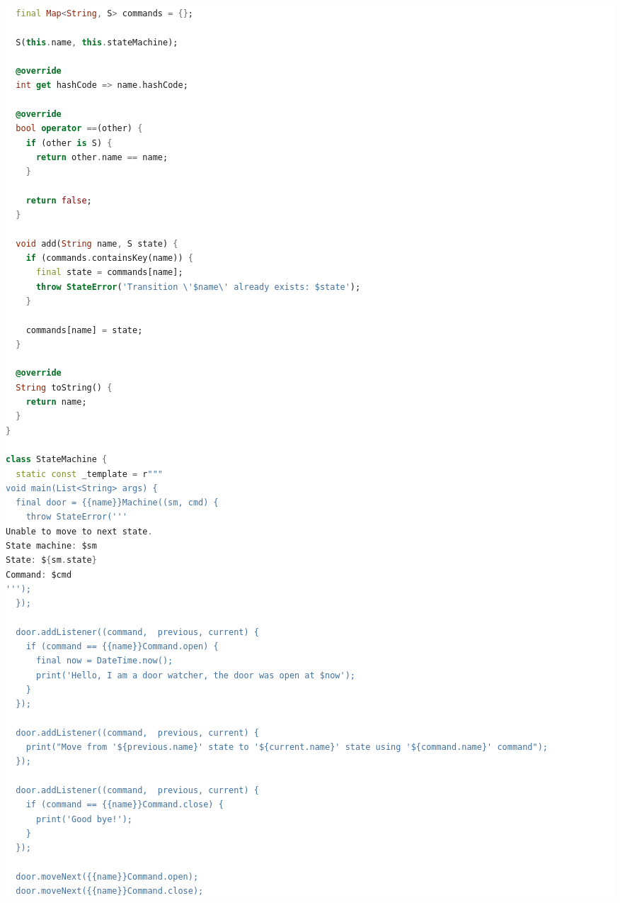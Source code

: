 ```dart
  final Map<String, S> commands = {};

  S(this.name, this.stateMachine);

  @override
  int get hashCode => name.hashCode;

  @override
  bool operator ==(other) {
    if (other is S) {
      return other.name == name;
    }

    return false;
  }

  void add(String name, S state) {
    if (commands.containsKey(name)) {
      final state = commands[name];
      throw StateError('Transition \'$name\' already exists: $state');
    }

    commands[name] = state;
  }

  @override
  String toString() {
    return name;
  }
}

class StateMachine {
  static const _template = r"""
void main(List<String> args) {
  final door = {{name}}Machine((sm, cmd) {
    throw StateError('''
Unable to move to next state.
State machine: $sm
State: ${sm.state}
Command: $cmd
''');
  });

  door.addListener((command,  previous, current) {
    if (command == {{name}}Command.open) {
      final now = DateTime.now();
      print('Hello, I am a door watcher, the door was open at $now');
    }
  });

  door.addListener((command,  previous, current) {
    print("Move from '${previous.name}' state to '${current.name}' state using '${command.name}' command");
  });

  door.addListener((command,  previous, current) {
    if (command == {{name}}Command.close) {
      print('Good bye!');
    }
  });

  door.moveNext({{name}}Command.open);
  door.moveNext({{name}}Command.close);
```